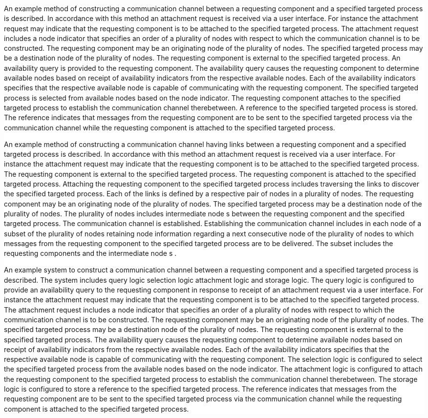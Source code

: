 An example method of constructing a communication channel between a requesting component and a specified targeted process is described. In accordance with this method an attachment request is received via a user interface. For instance the attachment request may indicate that the requesting component is to be attached to the specified targeted process. The attachment request includes a node indicator that specifies an order of a plurality of nodes with respect to which the communication channel is to be constructed. The requesting component may be an originating node of the plurality of nodes. The specified targeted process may be a destination node of the plurality of nodes. The requesting component is external to the specified targeted process. An availability query is provided to the requesting component. The availability query causes the requesting component to determine available nodes based on receipt of availability indicators from the respective available nodes. Each of the availability indicators specifies that the respective available node is capable of communicating with the requesting component. The specified targeted process is selected from available nodes based on the node indicator. The requesting component attaches to the specified targeted process to establish the communication channel therebetween. A reference to the specified targeted process is stored. The reference indicates that messages from the requesting component are to be sent to the specified targeted process via the communication channel while the requesting component is attached to the specified targeted process.

An example method of constructing a communication channel having links between a requesting component and a specified targeted process is described. In accordance with this method an attachment request is received via a user interface. For instance the attachment request may indicate that the requesting component is to be attached to the specified targeted process. The requesting component is external to the specified targeted process. The requesting component is attached to the specified targeted process. Attaching the requesting component to the specified targeted process includes traversing the links to discover the specified targeted process. Each of the links is defined by a respective pair of nodes in a plurality of nodes. The requesting component may be an originating node of the plurality of nodes. The specified targeted process may be a destination node of the plurality of nodes. The plurality of nodes includes intermediate node s between the requesting component and the specified targeted process. The communication channel is established. Establishing the communication channel includes in each node of a subset of the plurality of nodes retaining node information regarding a next consecutive node of the plurality of nodes to which messages from the requesting component to the specified targeted process are to be delivered. The subset includes the requesting components and the intermediate node s .

An example system to construct a communication channel between a requesting component and a specified targeted process is described. The system includes query logic selection logic attachment logic and storage logic. The query logic is configured to provide an availability query to the requesting component in response to receipt of an attachment request via a user interface. For instance the attachment request may indicate that the requesting component is to be attached to the specified targeted process. The attachment request includes a node indicator that specifies an order of a plurality of nodes with respect to which the communication channel is to be constructed. The requesting component may be an originating node of the plurality of nodes. The specified targeted process may be a destination node of the plurality of nodes. The requesting component is external to the specified targeted process. The availability query causes the requesting component to determine available nodes based on receipt of availability indicators from the respective available nodes. Each of the availability indicators specifies that the respective available node is capable of communicating with the requesting component. The selection logic is configured to select the specified targeted process from the available nodes based on the node indicator. The attachment logic is configured to attach the requesting component to the specified targeted process to establish the communication channel therebetween. The storage logic is configured to store a reference to the specified targeted process. The reference indicates that messages from the requesting component are to be sent to the specified targeted process via the communication channel while the requesting component is attached to the specified targeted process.
